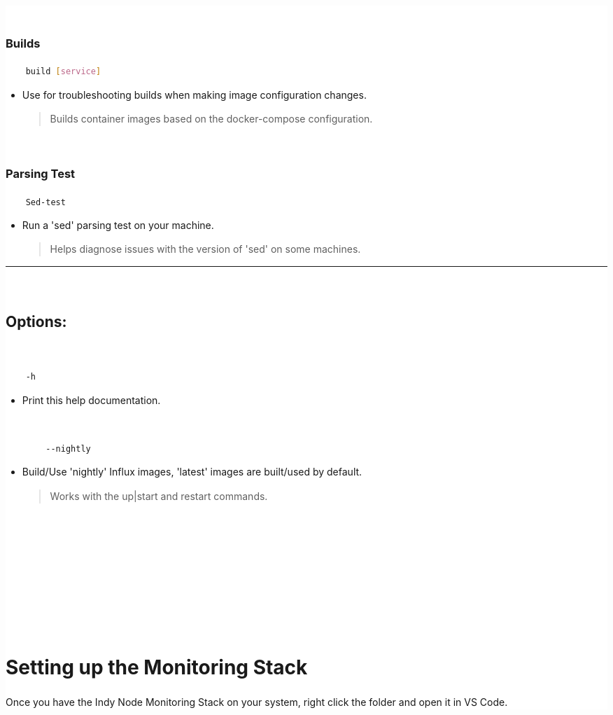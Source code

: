 <br>

### Builds
````bash
    build [service]
````
* Use for troubleshooting builds when making image configuration changes.
    > Builds container images based on the docker-compose configuration.

<br>

### Parsing Test
````bash
    Sed-test
````
* Run a 'sed' parsing test on your machine.
    > Helps diagnose issues with the version of 'sed' on some machines.

---

<br>

## Options:

<br>

````bash
    -h
````
* Print this help documentation.

<br>

````bash
        --nightly
````
* Build/Use 'nightly' Influx images, 'latest' images are built/used by default.
    > Works with the up|start and restart commands.


<br>
<br>
<br>


#

<br>
<br>
<br>





# Setting up the Monitoring Stack
Once you have the Indy Node Monitoring Stack on your system, right click the folder and open it in VS Code.
